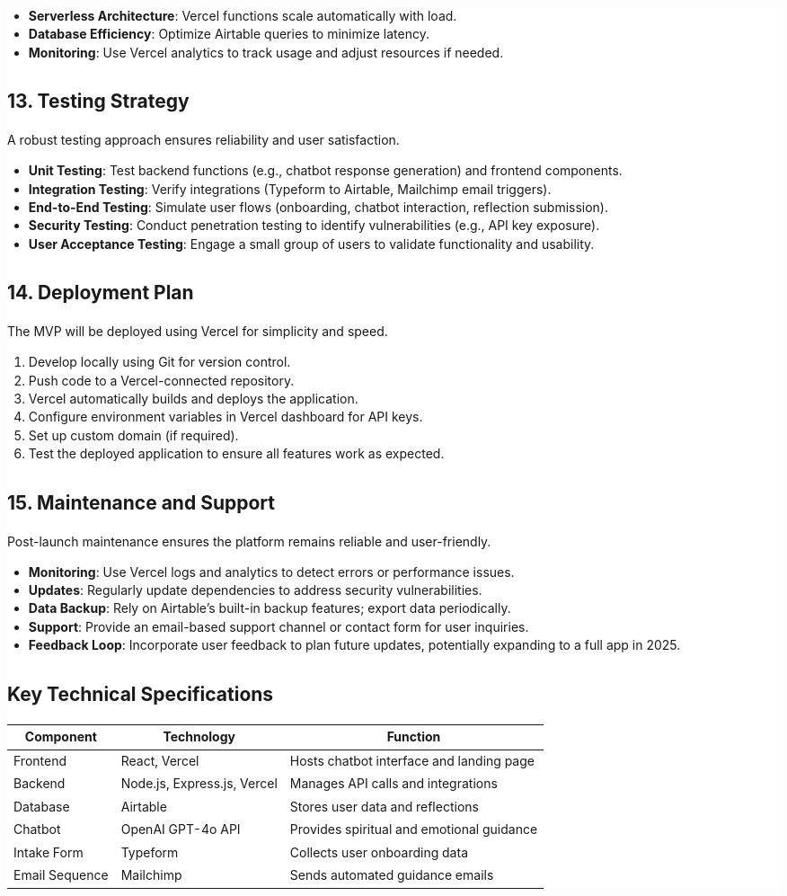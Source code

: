 - **Serverless Architecture**: Vercel functions scale automatically with load.
- **Database Efficiency**: Optimize Airtable queries to minimize latency.
- **Monitoring**: Use Vercel analytics to track usage and adjust resources if needed.

## 13. Testing Strategy
A robust testing approach ensures reliability and user satisfaction.

- **Unit Testing**: Test backend functions (e.g., chatbot response generation) and frontend components.
- **Integration Testing**: Verify integrations (Typeform to Airtable, Mailchimp email triggers).
- **End-to-End Testing**: Simulate user flows (onboarding, chatbot interaction, reflection submission).
- **Security Testing**: Conduct penetration testing to identify vulnerabilities (e.g., API key exposure).
- **User Acceptance Testing**: Engage a small group of users to validate functionality and usability.

## 14. Deployment Plan
The MVP will be deployed using Vercel for simplicity and speed.

1. Develop locally using Git for version control.
2. Push code to a Vercel-connected repository.
3. Vercel automatically builds and deploys the application.
4. Configure environment variables in Vercel dashboard for API keys.
5. Set up custom domain (if required).
6. Test the deployed application to ensure all features work as expected.

## 15. Maintenance and Support
Post-launch maintenance ensures the platform remains reliable and user-friendly.

- **Monitoring**: Use Vercel logs and analytics to detect errors or performance issues.
- **Updates**: Regularly update dependencies to address security vulnerabilities.
- **Data Backup**: Rely on Airtable’s built-in backup features; export data periodically.
- **Support**: Provide an email-based support channel or contact form for user inquiries.
- **Feedback Loop**: Incorporate user feedback to plan future updates, potentially expanding to a full app in 2025.

## Key Technical Specifications
| Component | Technology | Function |
|-----------|------------|----------|
| Frontend | React, Vercel | Hosts chatbot interface and landing page |
| Backend | Node.js, Express.js, Vercel | Manages API calls and integrations |
| Database | Airtable | Stores user data and reflections |
| Chatbot | OpenAI GPT-4o API | Provides spiritual and emotional guidance |
| Intake Form | Typeform | Collects user onboarding data |
| Email Sequence | Mailchimp | Sends automated guidance emails |